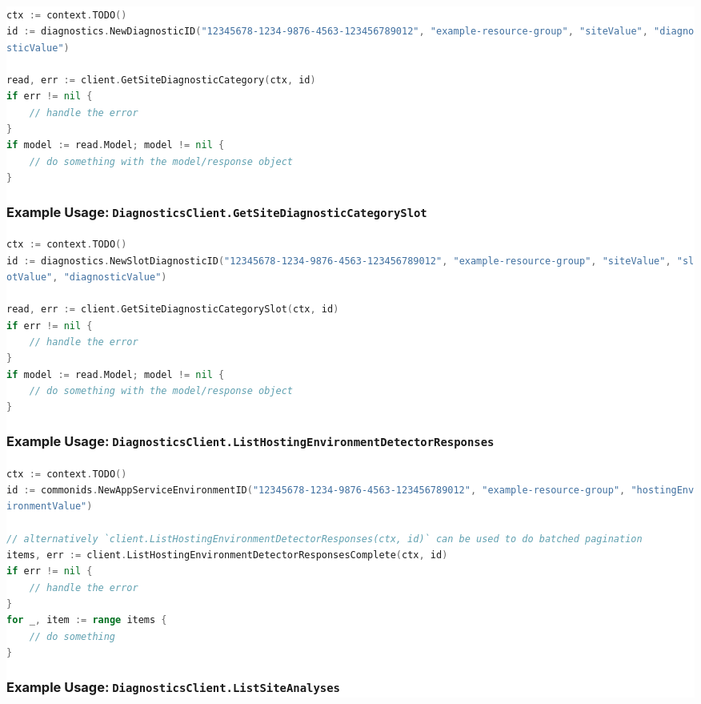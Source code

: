 ```go
ctx := context.TODO()
id := diagnostics.NewDiagnosticID("12345678-1234-9876-4563-123456789012", "example-resource-group", "siteValue", "diagnosticValue")

read, err := client.GetSiteDiagnosticCategory(ctx, id)
if err != nil {
	// handle the error
}
if model := read.Model; model != nil {
	// do something with the model/response object
}
```


### Example Usage: `DiagnosticsClient.GetSiteDiagnosticCategorySlot`

```go
ctx := context.TODO()
id := diagnostics.NewSlotDiagnosticID("12345678-1234-9876-4563-123456789012", "example-resource-group", "siteValue", "slotValue", "diagnosticValue")

read, err := client.GetSiteDiagnosticCategorySlot(ctx, id)
if err != nil {
	// handle the error
}
if model := read.Model; model != nil {
	// do something with the model/response object
}
```


### Example Usage: `DiagnosticsClient.ListHostingEnvironmentDetectorResponses`

```go
ctx := context.TODO()
id := commonids.NewAppServiceEnvironmentID("12345678-1234-9876-4563-123456789012", "example-resource-group", "hostingEnvironmentValue")

// alternatively `client.ListHostingEnvironmentDetectorResponses(ctx, id)` can be used to do batched pagination
items, err := client.ListHostingEnvironmentDetectorResponsesComplete(ctx, id)
if err != nil {
	// handle the error
}
for _, item := range items {
	// do something
}
```


### Example Usage: `DiagnosticsClient.ListSiteAnalyses`

